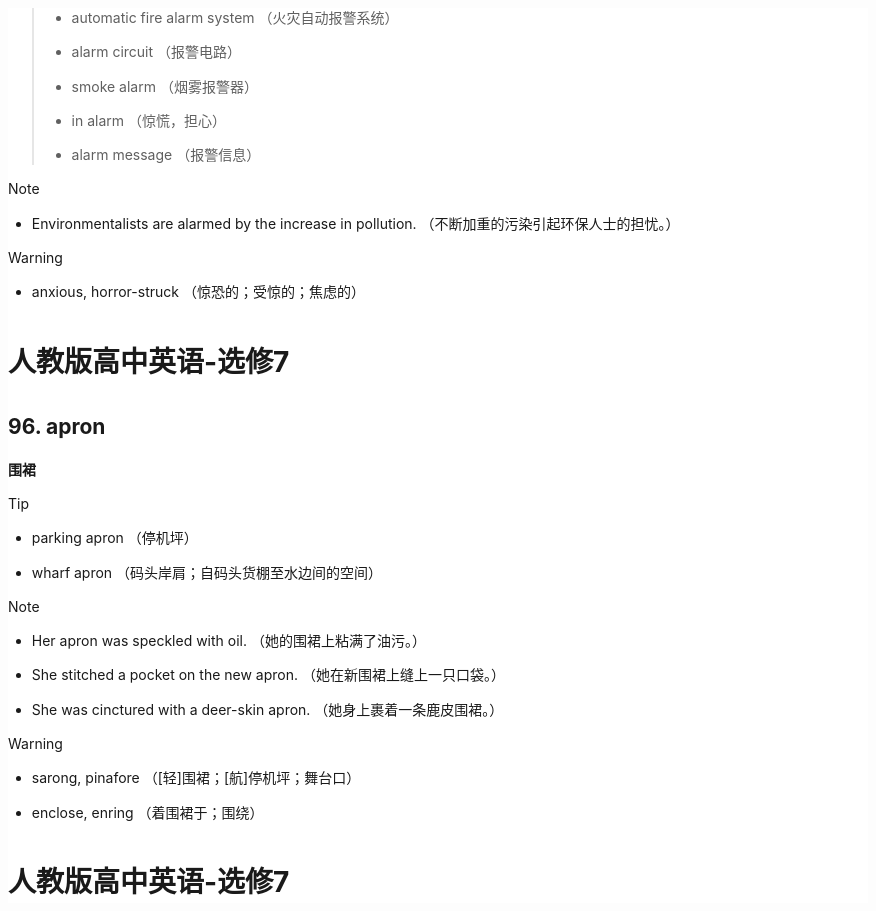 > - automatic fire alarm system （火灾自动报警系统）
>
> - alarm circuit （报警电路）
>
> - smoke alarm （烟雾报警器）
>
> - in alarm （惊慌，担心）
>
> - alarm message （报警信息）
>

> [!NOTE]
>
> - Environmentalists are alarmed by the increase in pollution. （不断加重的污染引起环保人士的担忧。）
>

> [!WARNING]
>
> - anxious, horror-struck （惊恐的；受惊的；焦虑的）
>

# 人教版高中英语-选修7

## 96. apron

**围裙**

> [!TIP]
>
> - parking apron （停机坪）
>
> - wharf apron （码头岸肩；自码头货棚至水边间的空间）
>

> [!NOTE]
>
> - Her apron was speckled with oil. （她的围裙上粘满了油污。）
>
> - She stitched a pocket on the new apron. （她在新围裙上缝上一只口袋。）
>
> - She was cinctured with a deer-skin apron. （她身上裹着一条鹿皮围裙。）
>

> [!WARNING]
>
> - sarong, pinafore （[轻]围裙；[航]停机坪；舞台口）
>
> - enclose, enring （着围裙于；围绕）
>

# 人教版高中英语-选修7
